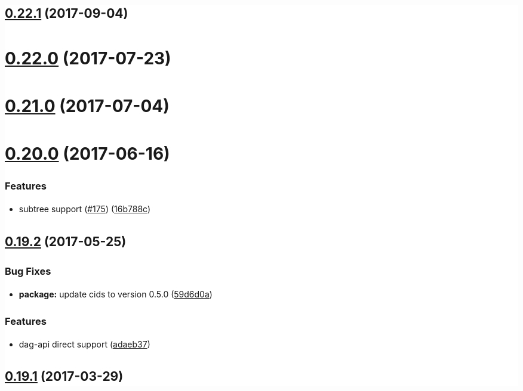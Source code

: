 

<a name="0.22.1"></a>
## [0.22.1](https://github.com/ipfs/js-ipfs-unixfs-engine/compare/v0.22.0...v0.22.1) (2017-09-04)



<a name="0.22.0"></a>
# [0.22.0](https://github.com/ipfs/js-ipfs-unixfs-engine/compare/v0.21.0...v0.22.0) (2017-07-23)



<a name="0.21.0"></a>
# [0.21.0](https://github.com/ipfs/js-ipfs-unixfs-engine/compare/v0.20.0...v0.21.0) (2017-07-04)



<a name="0.20.0"></a>
# [0.20.0](https://github.com/ipfs/js-ipfs-unixfs-engine/compare/v0.19.2...v0.20.0) (2017-06-16)


### Features

* subtree support ([#175](https://github.com/ipfs/js-ipfs-unixfs-engine/issues/175)) ([16b788c](https://github.com/ipfs/js-ipfs-unixfs-engine/commit/16b788c))



<a name="0.19.2"></a>
## [0.19.2](https://github.com/ipfs/js-ipfs-unixfs-engine/compare/v0.19.1...v0.19.2) (2017-05-25)


### Bug Fixes

* **package:** update cids to version 0.5.0 ([59d6d0a](https://github.com/ipfs/js-ipfs-unixfs-engine/commit/59d6d0a))


### Features

* dag-api direct support ([adaeb37](https://github.com/ipfs/js-ipfs-unixfs-engine/commit/adaeb37))



<a name="0.19.1"></a>
## [0.19.1](https://github.com/ipfs/js-ipfs-unixfs-engine/compare/v0.19.0...v0.19.1) (2017-03-29)
